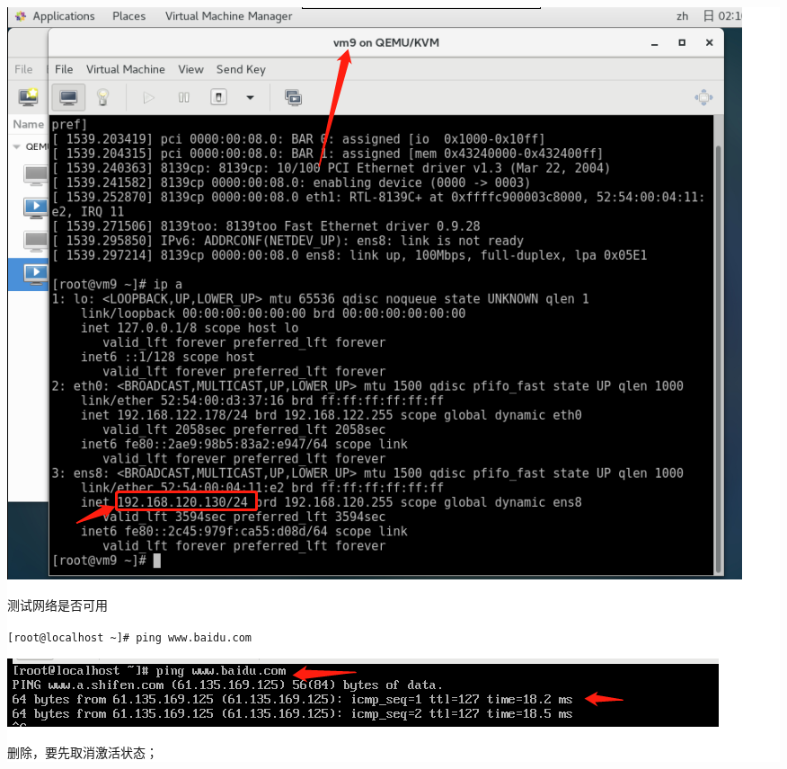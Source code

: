 ![img](assets/宝塔游戏与企业虚拟化KVM/1685063864064-6cc07593-48c3-455a-87a8-32d5140f2fe4.png)



测试网络是否可用



```shell
[root@localhost ~]# ping www.baidu.com
```



![img](assets/宝塔游戏与企业虚拟化KVM/1685063863893-d4058594-9826-4968-9aae-a315205a6c6c.png)



删除，要先取消激活状态；

